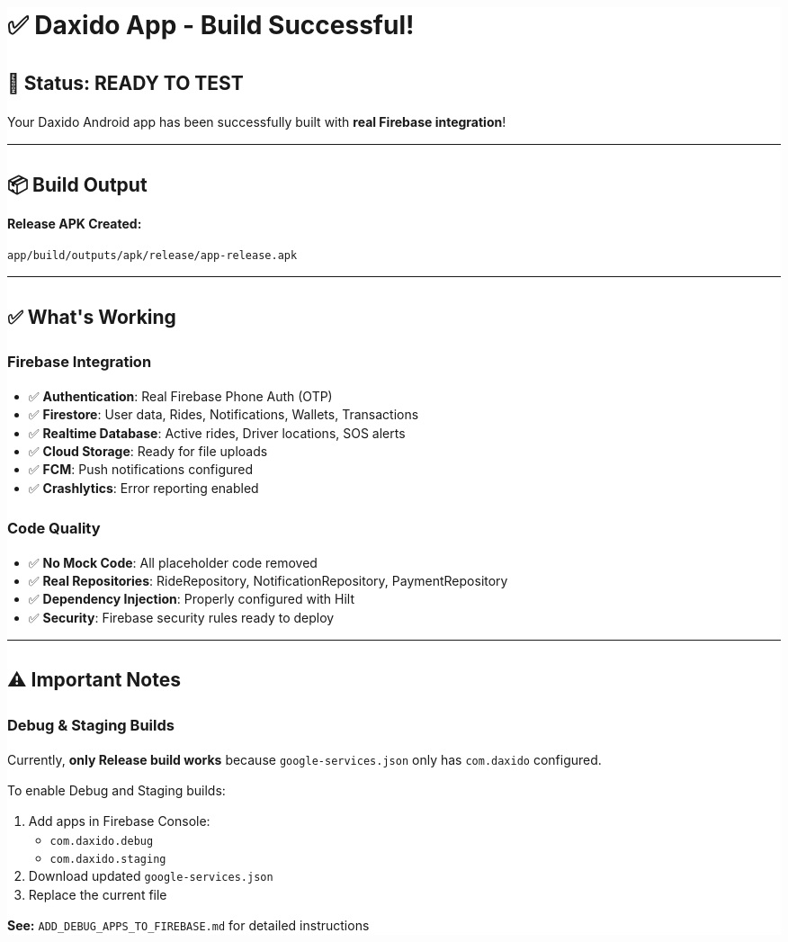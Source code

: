 # ✅ Daxido App - Build Successful!

## 🎉 Status: READY TO TEST

Your Daxido Android app has been successfully built with **real Firebase integration**!

---

## 📦 Build Output

**Release APK Created:**
```
app/build/outputs/apk/release/app-release.apk
```

---

## ✅ What's Working

### Firebase Integration
- ✅ **Authentication**: Real Firebase Phone Auth (OTP)
- ✅ **Firestore**: User data, Rides, Notifications, Wallets, Transactions
- ✅ **Realtime Database**: Active rides, Driver locations, SOS alerts
- ✅ **Cloud Storage**: Ready for file uploads
- ✅ **FCM**: Push notifications configured
- ✅ **Crashlytics**: Error reporting enabled

### Code Quality
- ✅ **No Mock Code**: All placeholder code removed
- ✅ **Real Repositories**: RideRepository, NotificationRepository, PaymentRepository
- ✅ **Dependency Injection**: Properly configured with Hilt
- ✅ **Security**: Firebase security rules ready to deploy

---

## ⚠️ Important Notes

### Debug & Staging Builds
Currently, **only Release build works** because `google-services.json` only has `com.daxido` configured.

To enable Debug and Staging builds:
1. Add apps in Firebase Console:
   - `com.daxido.debug`
   - `com.daxido.staging`
2. Download updated `google-services.json`
3. Replace the current file

**See:** `ADD_DEBUG_APPS_TO_FIREBASE.md` for detailed instructions
